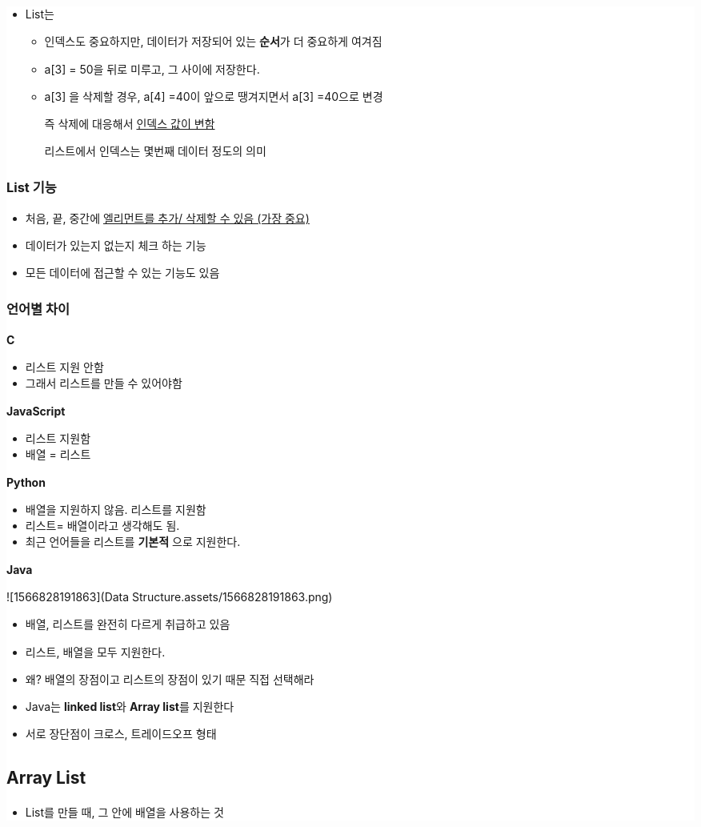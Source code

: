 - List는

  - 인덱스도 중요하지만, 데이터가 저장되어 있는 **순서**가 더 중요하게 여겨짐

  - a[3] = 50을 뒤로 미루고, 그 사이에 저장한다.

  - a[3] 을 삭제할 경우, a[4] =40이 앞으로 땡겨지면서 a[3] =40으로 변경

    즉 삭제에 대응해서 <u>인덱스 값이 변함</u>

    리스트에서 인덱스는 몇번째 데이터 정도의 의미



### List 기능

- 처음, 끝, 중간에 <u>엘리먼트를 추가/ 삭제할 수 있음 (가장 중요)</u>

- 데이터가 있는지 없는지 체크 하는 기능
- 모든 데이터에 접근할 수 있는 기능도 있음



### 언어별 차이

**C**

- 리스트 지원 안함
- 그래서 리스트를 만들 수 있어야함



**JavaScript**

- 리스트 지원함
- 배열 = 리스트



**Python**

- 배열을 지원하지 않음. 리스트를 지원함
- 리스트= 배열이라고 생각해도 됨.
- 최근 언어들을 리스트를 **기본적** 으로 지원한다.



**Java**

![1566828191863](Data Structure.assets/1566828191863.png)

- 배열, 리스트를 완전히 다르게 취급하고 있음
- 리스트, 배열을 모두 지원한다.
- 왜? 배열의 장점이고 리스트의 장점이 있기 때문 직접 선택해라
- Java는 **linked list**와 **Array list**를 지원한다

- 서로 장단점이 크로스, 트레이드오프 형태



## Array List

- List를 만들 때, 그 안에 배열을 사용하는 것

